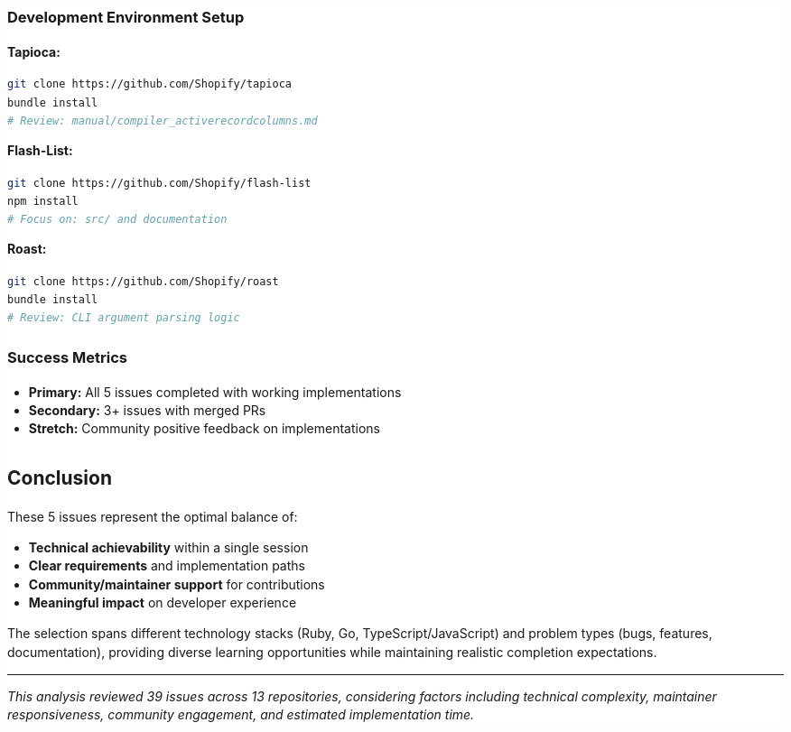 ### Development Environment Setup

**Tapioca:**
```bash
git clone https://github.com/Shopify/tapioca
bundle install
# Review: manual/compiler_activerecordcolumns.md
```

**Flash-List:**
```bash
git clone https://github.com/Shopify/flash-list
npm install
# Focus on: src/ and documentation
```

**Roast:**
```bash
git clone https://github.com/Shopify/roast
bundle install
# Review: CLI argument parsing logic
```

### Success Metrics

- **Primary:** All 5 issues completed with working implementations
- **Secondary:** 3+ issues with merged PRs
- **Stretch:** Community positive feedback on implementations

## Conclusion

These 5 issues represent the optimal balance of:
- **Technical achievability** within a single session
- **Clear requirements** and implementation paths
- **Community/maintainer support** for contributions
- **Meaningful impact** on developer experience

The selection spans different technology stacks (Ruby, Go, TypeScript/JavaScript) and problem types (bugs, features, documentation), providing diverse learning opportunities while maintaining realistic completion expectations.

---

*This analysis reviewed 39 issues across 13 repositories, considering factors including technical complexity, maintainer responsiveness, community engagement, and estimated implementation time.*